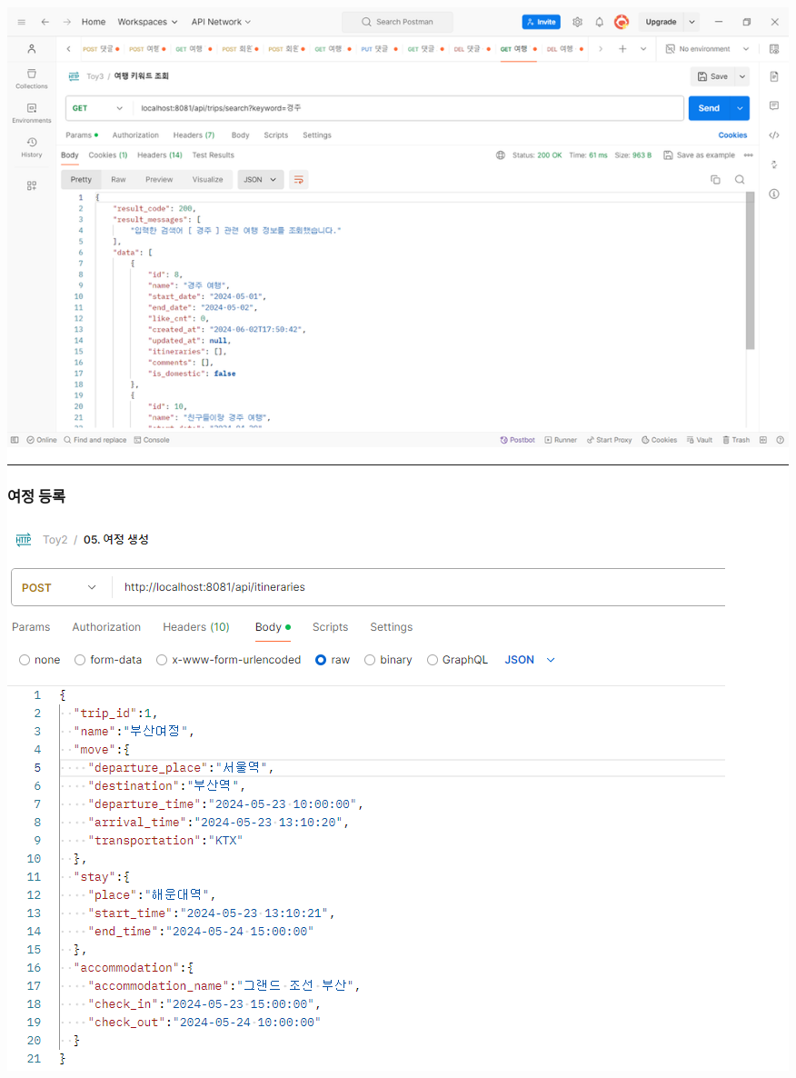 ![여행 조회_키워드.png](src/main/resources/images/tripSearchByKeyword.png)

---

### 여정 등록

![여정 등록 요청.png](src/main/resources/images/itineraryCreateReq.png)